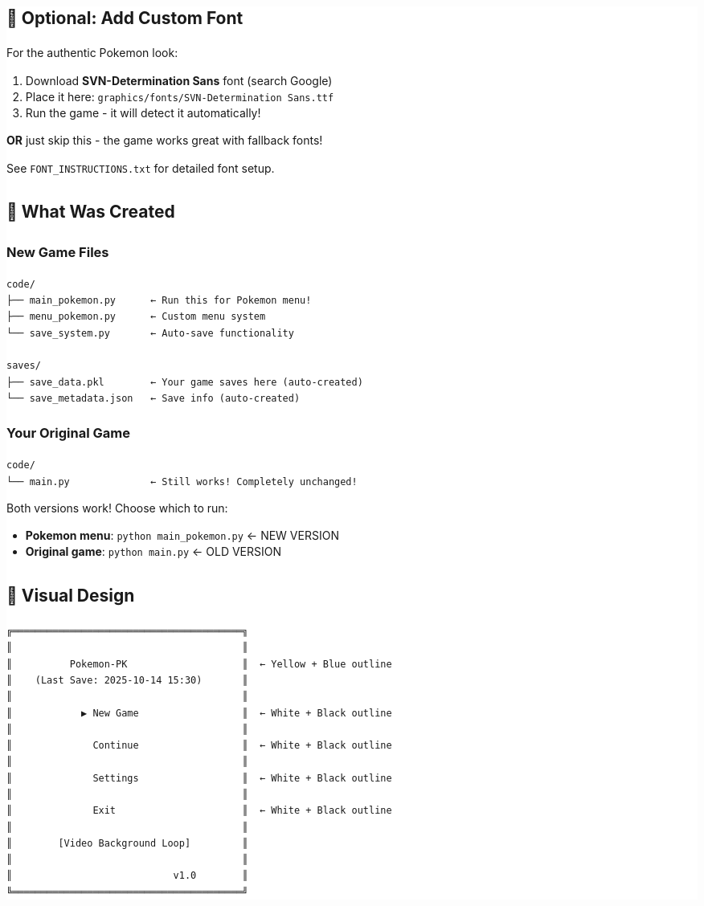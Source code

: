 ## 🎨 Optional: Add Custom Font

For the authentic Pokemon look:

1. Download **SVN-Determination Sans** font (search Google)
2. Place it here: `graphics/fonts/SVN-Determination Sans.ttf`
3. Run the game - it will detect it automatically!

**OR** just skip this - the game works great with fallback fonts!

See `FONT_INSTRUCTIONS.txt` for detailed font setup.

## 📁 What Was Created

### New Game Files
```
code/
├── main_pokemon.py      ← Run this for Pokemon menu!
├── menu_pokemon.py      ← Custom menu system
└── save_system.py       ← Auto-save functionality

saves/
├── save_data.pkl        ← Your game saves here (auto-created)
└── save_metadata.json   ← Save info (auto-created)
```

### Your Original Game
```
code/
└── main.py              ← Still works! Completely unchanged!
```

Both versions work! Choose which to run:
- **Pokemon menu**: `python main_pokemon.py` ← NEW VERSION
- **Original game**: `python main.py` ← OLD VERSION

## 🎨 Visual Design

```
╔════════════════════════════════════════╗
║                                        ║
║          Pokemon-PK                    ║  ← Yellow + Blue outline
║    (Last Save: 2025-10-14 15:30)       ║
║                                        ║
║            ▶ New Game                  ║  ← White + Black outline
║                                        ║
║              Continue                  ║  ← White + Black outline
║                                        ║
║              Settings                  ║  ← White + Black outline
║                                        ║
║              Exit                      ║  ← White + Black outline
║                                        ║
║        [Video Background Loop]         ║
║                                        ║
║                            v1.0        ║
╚════════════════════════════════════════╝
```
